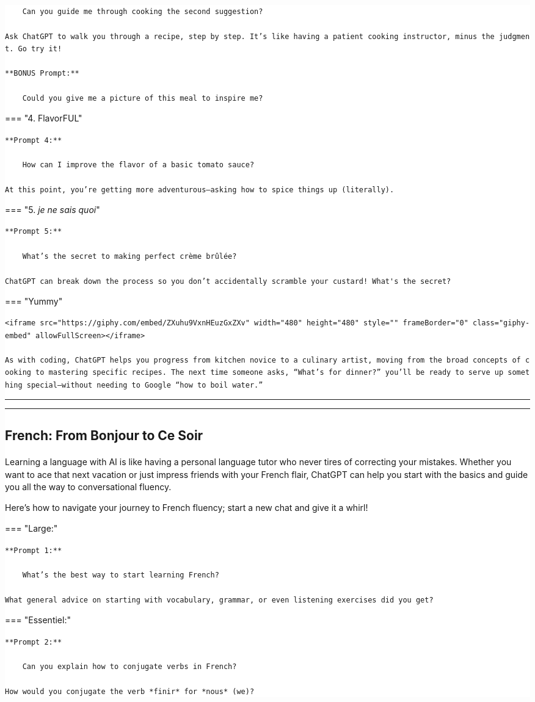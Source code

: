         Can you guide me through cooking the second suggestion?

    Ask ChatGPT to walk you through a recipe, step by step. It’s like having a patient cooking instructor, minus the judgment. Go try it!

    **BONUS Prompt:**

        Could you give me a picture of this meal to inspire me?

=== "4. FlavorFUL"

    **Prompt 4:** 
    
        How can I improve the flavor of a basic tomato sauce?

    At this point, you’re getting more adventurous—asking how to spice things up (literally).

=== "5. *je ne sais quoi*"

    **Prompt 5:**
    
        What’s the secret to making perfect crème brûlée?

    ChatGPT can break down the process so you don’t accidentally scramble your custard! What's the secret?

=== "Yummy"

    <iframe src="https://giphy.com/embed/ZXuhu9VxnHEuzGxZXv" width="480" height="480" style="" frameBorder="0" class="giphy-embed" allowFullScreen></iframe>

    As with coding, ChatGPT helps you progress from kitchen novice to a culinary artist, moving from the broad concepts of cooking to mastering specific recipes. The next time someone asks, “What’s for dinner?” you’ll be ready to serve up something special—without needing to Google “how to boil water.”

<hr>
<hr>

## French: From Bonjour to Ce Soir

Learning a language with AI is like having a personal language tutor who never tires of correcting your mistakes. Whether you want to ace that next vacation or just impress friends with your French flair, ChatGPT can help you start with the basics and guide you all the way to conversational fluency.

Here’s how to navigate your journey to French fluency; start a new chat and give it a whirl!

=== "Large:"

    **Prompt 1:**

        What’s the best way to start learning French?

    What general advice on starting with vocabulary, grammar, or even listening exercises did you get?

=== "Essentiel:"

    **Prompt 2:**

        Can you explain how to conjugate verbs in French?

    How would you conjugate the verb *finir* for *nous* (we)?
